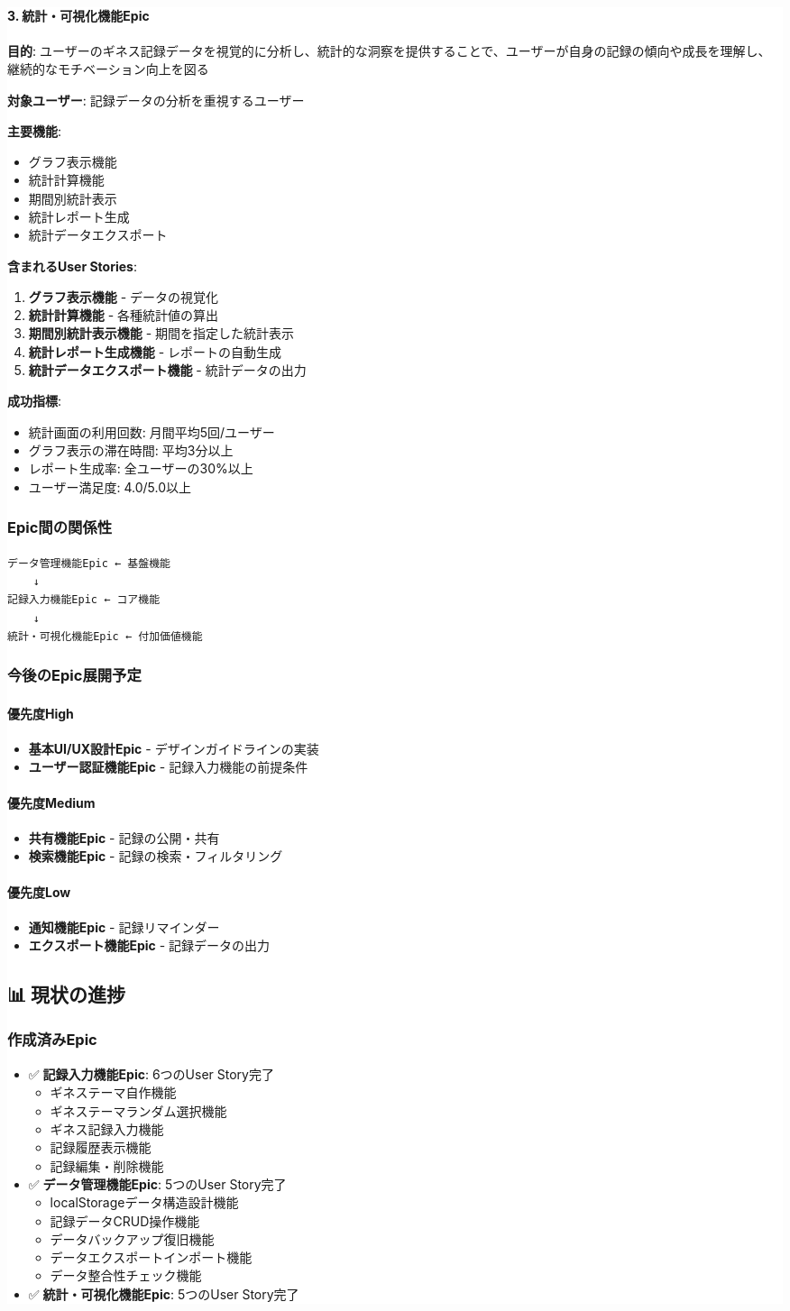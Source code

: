 #### 3. 統計・可視化機能Epic
**目的**: ユーザーのギネス記録データを視覚的に分析し、統計的な洞察を提供することで、ユーザーが自身の記録の傾向や成長を理解し、継続的なモチベーション向上を図る

**対象ユーザー**: 記録データの分析を重視するユーザー

**主要機能**:
- グラフ表示機能
- 統計計算機能
- 期間別統計表示
- 統計レポート生成
- 統計データエクスポート

**含まれるUser Stories**:
1. **グラフ表示機能** - データの視覚化
2. **統計計算機能** - 各種統計値の算出
3. **期間別統計表示機能** - 期間を指定した統計表示
4. **統計レポート生成機能** - レポートの自動生成
5. **統計データエクスポート機能** - 統計データの出力

**成功指標**:
- 統計画面の利用回数: 月間平均5回/ユーザー
- グラフ表示の滞在時間: 平均3分以上
- レポート生成率: 全ユーザーの30%以上
- ユーザー満足度: 4.0/5.0以上

### Epic間の関係性

```
データ管理機能Epic ← 基盤機能
    ↓
記録入力機能Epic ← コア機能
    ↓
統計・可視化機能Epic ← 付加価値機能
```

### 今後のEpic展開予定

#### 優先度High
- **基本UI/UX設計Epic** - デザインガイドラインの実装
- **ユーザー認証機能Epic** - 記録入力機能の前提条件

#### 優先度Medium
- **共有機能Epic** - 記録の公開・共有
- **検索機能Epic** - 記録の検索・フィルタリング

#### 優先度Low
- **通知機能Epic** - 記録リマインダー
- **エクスポート機能Epic** - 記録データの出力

## 📊 現状の進捗

### 作成済みEpic
- ✅ **記録入力機能Epic**: 6つのUser Story完了
  - ギネステーマ自作機能
  - ギネステーマランダム選択機能
  - ギネス記録入力機能
  - 記録履歴表示機能
  - 記録編集・削除機能
- ✅ **データ管理機能Epic**: 5つのUser Story完了
  - localStorageデータ構造設計機能
  - 記録データCRUD操作機能
  - データバックアップ復旧機能
  - データエクスポートインポート機能
  - データ整合性チェック機能
- ✅ **統計・可視化機能Epic**: 5つのUser Story完了